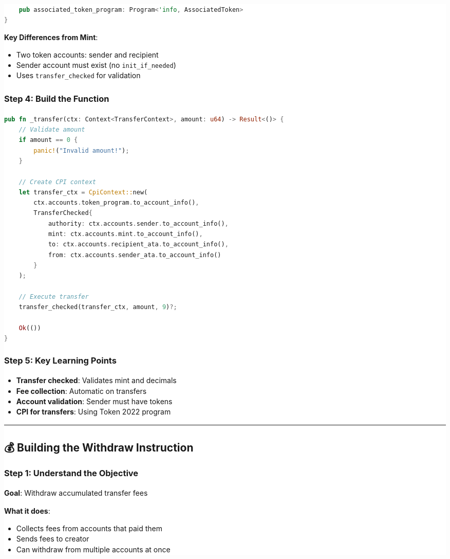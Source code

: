 ```rust
    pub associated_token_program: Program<'info, AssociatedToken>
}
```

**Key Differences from Mint**:
- Two token accounts: sender and recipient
- Sender account must exist (no `init_if_needed`)
- Uses `transfer_checked` for validation

### Step 4: Build the Function
```rust
pub fn _transfer(ctx: Context<TransferContext>, amount: u64) -> Result<()> {
    // Validate amount
    if amount == 0 {
        panic!("Invalid amount!");
    }

    // Create CPI context
    let transfer_ctx = CpiContext::new(
        ctx.accounts.token_program.to_account_info(),
        TransferChecked{
            authority: ctx.accounts.sender.to_account_info(),
            mint: ctx.accounts.mint.to_account_info(),
            to: ctx.accounts.recipient_ata.to_account_info(),
            from: ctx.accounts.sender_ata.to_account_info()
        }
    );

    // Execute transfer
    transfer_checked(transfer_ctx, amount, 9)?;

    Ok(())
}
```

### Step 5: Key Learning Points
- **Transfer checked**: Validates mint and decimals
- **Fee collection**: Automatic on transfers
- **Account validation**: Sender must have tokens
- **CPI for transfers**: Using Token 2022 program

---

## 💰 Building the Withdraw Instruction

### Step 1: Understand the Objective
**Goal**: Withdraw accumulated transfer fees

**What it does**:
- Collects fees from accounts that paid them
- Sends fees to creator
- Can withdraw from multiple accounts at once
